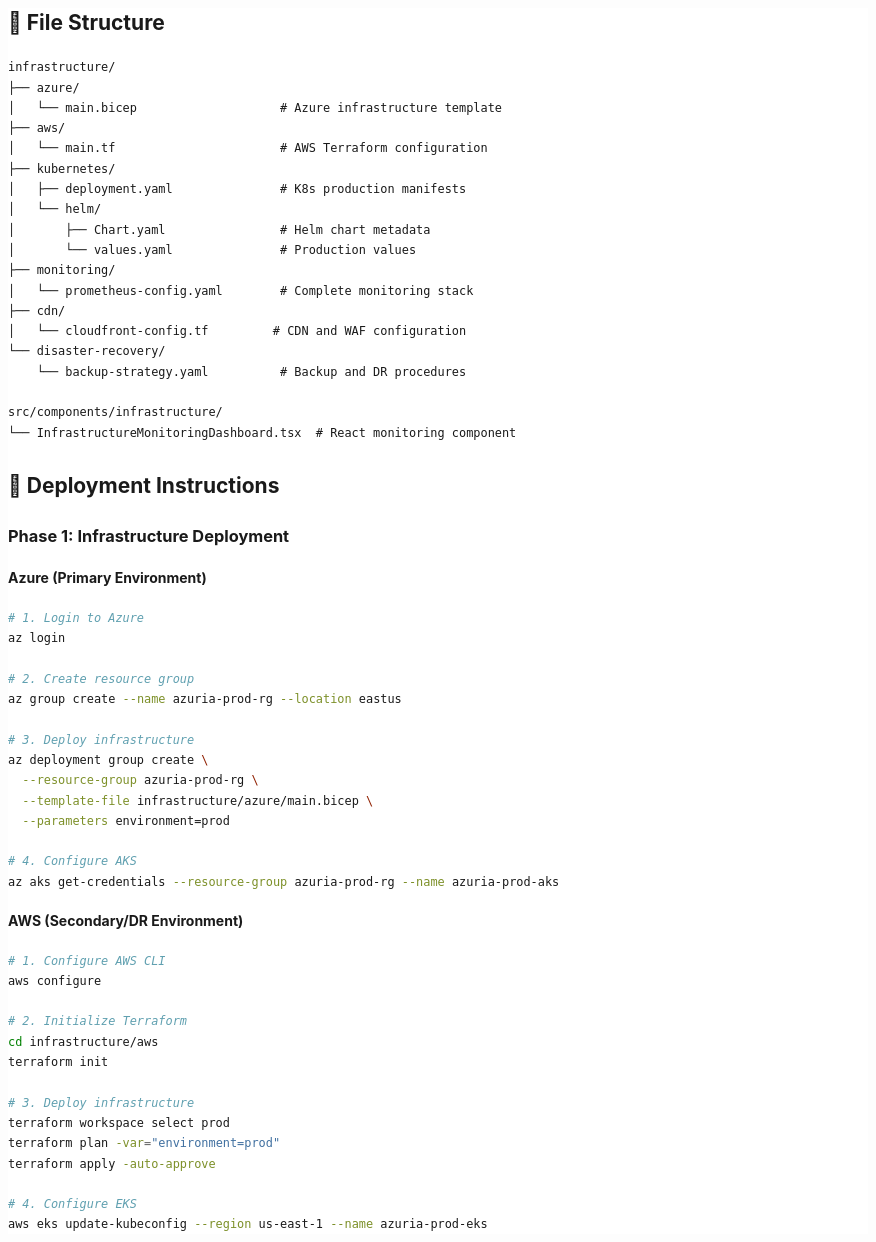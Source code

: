 ## 📁 File Structure

```
infrastructure/
├── azure/
│   └── main.bicep                    # Azure infrastructure template
├── aws/
│   └── main.tf                       # AWS Terraform configuration
├── kubernetes/
│   ├── deployment.yaml               # K8s production manifests
│   └── helm/
│       ├── Chart.yaml                # Helm chart metadata
│       └── values.yaml               # Production values
├── monitoring/
│   └── prometheus-config.yaml        # Complete monitoring stack
├── cdn/
│   └── cloudfront-config.tf         # CDN and WAF configuration
└── disaster-recovery/
    └── backup-strategy.yaml          # Backup and DR procedures

src/components/infrastructure/
└── InfrastructureMonitoringDashboard.tsx  # React monitoring component
```

## 🚀 Deployment Instructions

### Phase 1: Infrastructure Deployment

#### Azure (Primary Environment)
```bash
# 1. Login to Azure
az login

# 2. Create resource group
az group create --name azuria-prod-rg --location eastus

# 3. Deploy infrastructure
az deployment group create \
  --resource-group azuria-prod-rg \
  --template-file infrastructure/azure/main.bicep \
  --parameters environment=prod

# 4. Configure AKS
az aks get-credentials --resource-group azuria-prod-rg --name azuria-prod-aks
```

#### AWS (Secondary/DR Environment)
```bash
# 1. Configure AWS CLI
aws configure

# 2. Initialize Terraform
cd infrastructure/aws
terraform init

# 3. Deploy infrastructure
terraform workspace select prod
terraform plan -var="environment=prod"
terraform apply -auto-approve

# 4. Configure EKS
aws eks update-kubeconfig --region us-east-1 --name azuria-prod-eks
```
